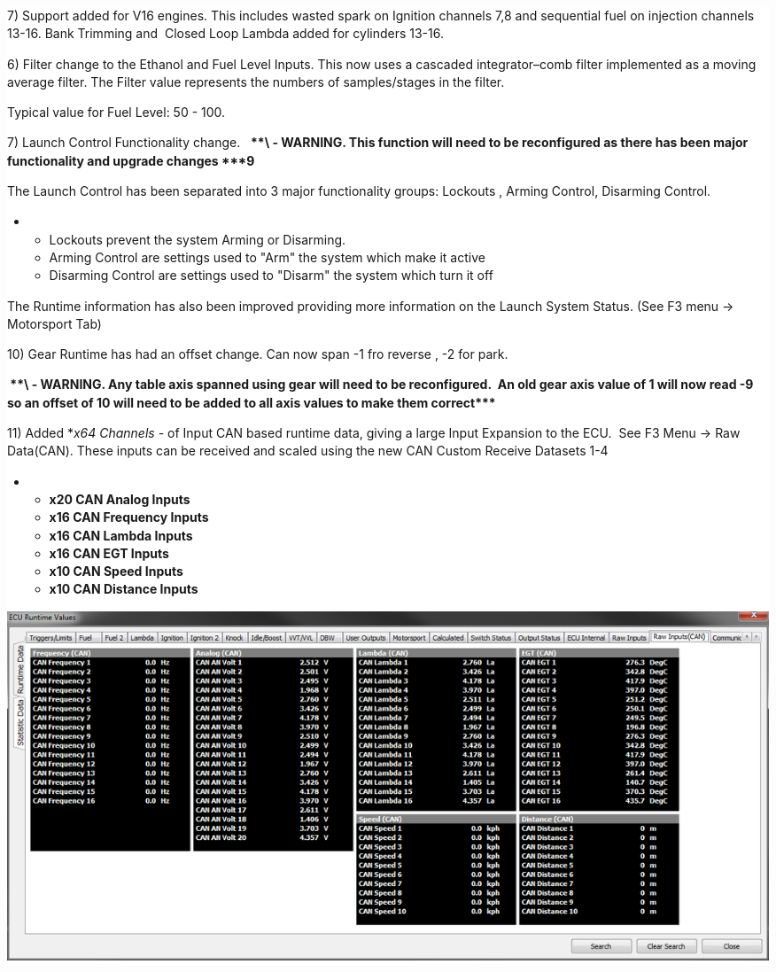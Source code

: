 

&#55;) Support added for V16 engines. This includes wasted spark on Ignition channels 7,8 and sequential fuel on injection channels 13-16. Bank Trimming and&nbsp; Closed Loop Lambda added for cylinders 13-16.


&#54;) Filter change to the Ethanol and Fuel Level Inputs. This now uses a cascaded integrator–comb filter implemented as a moving average filter. The Filter value represents the numbers of samples/stages in the filter.

Typical value for Fuel Level: 50 - 100.


&#55;) Launch Control Functionality change. &nbsp; **\*\*\ - WARNING. This function will need to be reconfigured as there has been major functionality and upgrade changes \*\*\*9**

The Launch Control has been separated into 3 major functionality groups: Lockouts , Arming Control, Disarming Control.&nbsp;

 - &nbsp;
   - Lockouts prevent the system Arming or Disarming.
   - Arming Control are settings used to "Arm" the system which make it active
   - Disarming Control are settings used to "Disarm" the system which turn it off


The Runtime information has also been improved providing more information on the Launch System Status. (See F3 menu -\> Motorsport Tab)


&#49;0) Gear Runtime has had an offset change. Can now span -1 fro reverse , -2 for park.&nbsp;

**&nbsp;\*\*\ - WARNING. Any table axis spanned using gear will need to be reconfigured.&nbsp; An old gear axis value of 1 will now read -9 so an offset of 10 will need to be added to all axis values to make them correct\*\*\***


&#49;1) Added **x64 Channels* - of Input CAN based runtime data, giving a large Input Expansion to the ECU.&nbsp; See F3 Menu -\> Raw Data(CAN). These inputs can be received and scaled using the new CAN Custom Receive Datasets 1-4

 - &nbsp;
   - **x20 CAN Analog Inputs**
   - **x16 CAN Frequency Inputs**
   - **x16 CAN Lambda Inputs**
   - **x16 CAN EGT Inputs**
   - **x10 CAN Speed Inputs**
   - **x10 CAN Distance Inputs**


![Image](</img/NewItem103.png>)
